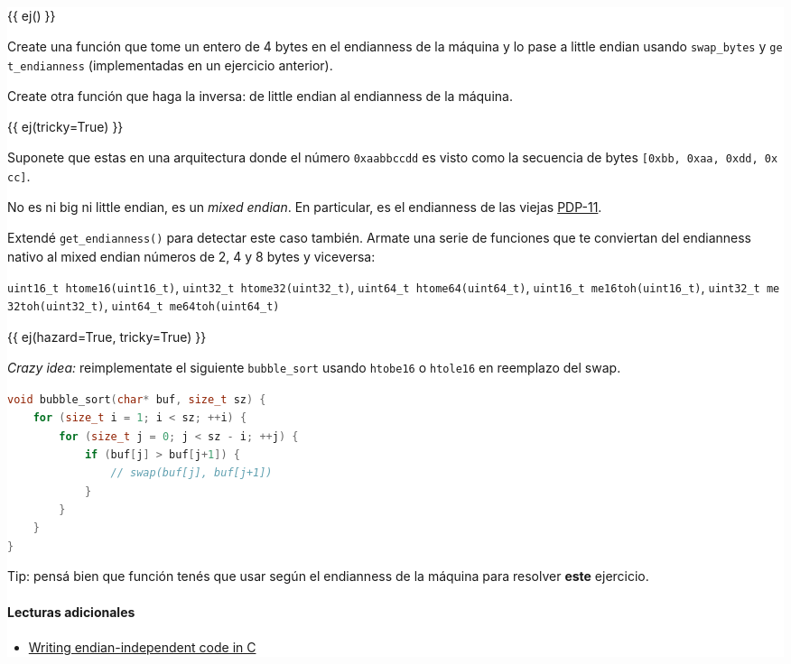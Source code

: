 
{{ ej() }}

Create una función que tome un entero de 4 bytes en el endianness
de la máquina y lo pase a little endian usando `swap_bytes` y
`get_endianness` (implementadas en un ejercicio anterior).

Create otra función que haga la inversa: de little endian al endianness
de la máquina.

{{ ej(tricky=True) }}

Suponete que estas en una arquitectura donde el número `0xaabbccdd` es
visto como la secuencia de bytes `[0xbb, 0xaa, 0xdd, 0xcc]`.

No es
ni big ni little endian, es un *mixed endian*. En particular, es el
endianness de las viejas [PDP-11](https://en.wikipedia.org/wiki/PDP-11).

Extendé `get_endianness()` para detectar este caso también. Armate una
serie de funciones que te conviertan del endianness nativo al mixed
endian números de 2, 4 y 8 bytes y viceversa:

`uint16_t htome16(uint16_t)`, `uint32_t htome32(uint32_t)`,
`uint64_t htome64(uint64_t)`, `uint16_t me16toh(uint16_t)`,
`uint32_t me32toh(uint32_t)`, `uint64_t me64toh(uint64_t)`

{{ ej(hazard=True, tricky=True) }}

*Crazy idea:* reimplementate el siguiente `bubble_sort`
usando `htobe16` o `htole16` en reemplazo del swap.

```cpp
void bubble_sort(char* buf, size_t sz) {
    for (size_t i = 1; i < sz; ++i) {
        for (size_t j = 0; j < sz - i; ++j) {
            if (buf[j] > buf[j+1]) {
                // swap(buf[j], buf[j+1])
            }
        }
    }
}
```

Tip: pensá bien que función tenés que usar según el endianness de la
máquina para resolver **este** ejercicio.

#### Lecturas adicionales

 - [Writing endian-independent code in C](https://developer.ibm.com/articles/au-endianc/)

